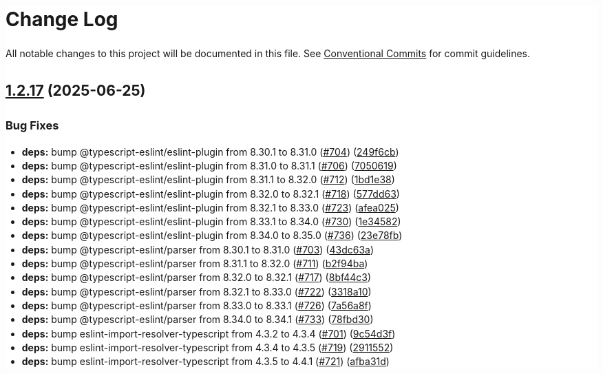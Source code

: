# Change Log

All notable changes to this project will be documented in this file.
See [Conventional Commits](https://conventionalcommits.org) for commit guidelines.

## [1.2.17](https://github.com/tada5hi/javascript/compare/eslint-config-typescript-v1.2.16...eslint-config-typescript-v1.2.17) (2025-06-25)


### Bug Fixes

* **deps:** bump @typescript-eslint/eslint-plugin from 8.30.1 to 8.31.0 ([#704](https://github.com/tada5hi/javascript/issues/704)) ([249f6cb](https://github.com/tada5hi/javascript/commit/249f6cbc1b0d9da9aacc4ad3a1361172cb8d74cb))
* **deps:** bump @typescript-eslint/eslint-plugin from 8.31.0 to 8.31.1 ([#706](https://github.com/tada5hi/javascript/issues/706)) ([7050619](https://github.com/tada5hi/javascript/commit/705061936b16f011b8644b18ea9fe3c8b48ab2c3))
* **deps:** bump @typescript-eslint/eslint-plugin from 8.31.1 to 8.32.0 ([#712](https://github.com/tada5hi/javascript/issues/712)) ([1bd1e38](https://github.com/tada5hi/javascript/commit/1bd1e3867761259a9f07bfab59b270320a5ffdc5))
* **deps:** bump @typescript-eslint/eslint-plugin from 8.32.0 to 8.32.1 ([#718](https://github.com/tada5hi/javascript/issues/718)) ([577dd63](https://github.com/tada5hi/javascript/commit/577dd632dcb3cddc0744ed60f91138dba8da663f))
* **deps:** bump @typescript-eslint/eslint-plugin from 8.32.1 to 8.33.0 ([#723](https://github.com/tada5hi/javascript/issues/723)) ([afea025](https://github.com/tada5hi/javascript/commit/afea025b58525154b388d386e75ef4f6f1f90bd8))
* **deps:** bump @typescript-eslint/eslint-plugin from 8.33.1 to 8.34.0 ([#730](https://github.com/tada5hi/javascript/issues/730)) ([1e34582](https://github.com/tada5hi/javascript/commit/1e34582d4d498ee534bbf15eece44da3ac94f370))
* **deps:** bump @typescript-eslint/eslint-plugin from 8.34.0 to 8.35.0 ([#736](https://github.com/tada5hi/javascript/issues/736)) ([23e78fb](https://github.com/tada5hi/javascript/commit/23e78fb9153c3c1acbd256e27dcb30e19c76b381))
* **deps:** bump @typescript-eslint/parser from 8.30.1 to 8.31.0 ([#703](https://github.com/tada5hi/javascript/issues/703)) ([43dc63a](https://github.com/tada5hi/javascript/commit/43dc63a1314a3efcea23fab817c293effde92cd4))
* **deps:** bump @typescript-eslint/parser from 8.31.1 to 8.32.0 ([#711](https://github.com/tada5hi/javascript/issues/711)) ([b2f94ba](https://github.com/tada5hi/javascript/commit/b2f94babd80d1e177155d60f10d9269498a07bf6))
* **deps:** bump @typescript-eslint/parser from 8.32.0 to 8.32.1 ([#717](https://github.com/tada5hi/javascript/issues/717)) ([8bf44c3](https://github.com/tada5hi/javascript/commit/8bf44c3fd31004108f191062d4597198fc6b94ec))
* **deps:** bump @typescript-eslint/parser from 8.32.1 to 8.33.0 ([#722](https://github.com/tada5hi/javascript/issues/722)) ([3318a10](https://github.com/tada5hi/javascript/commit/3318a100830a4141c86f016d3794e0303c53b00d))
* **deps:** bump @typescript-eslint/parser from 8.33.0 to 8.33.1 ([#726](https://github.com/tada5hi/javascript/issues/726)) ([7a56a8f](https://github.com/tada5hi/javascript/commit/7a56a8fb0987dd8ac107cc9b7117e1b797ce8c13))
* **deps:** bump @typescript-eslint/parser from 8.34.0 to 8.34.1 ([#733](https://github.com/tada5hi/javascript/issues/733)) ([78fbd30](https://github.com/tada5hi/javascript/commit/78fbd30eaaa48d31a8a0eecf9e8ea394a0ebab49))
* **deps:** bump eslint-import-resolver-typescript from 4.3.2 to 4.3.4 ([#701](https://github.com/tada5hi/javascript/issues/701)) ([9c54d3f](https://github.com/tada5hi/javascript/commit/9c54d3f2c4610cea9bfac9bbe783aff013c91153))
* **deps:** bump eslint-import-resolver-typescript from 4.3.4 to 4.3.5 ([#719](https://github.com/tada5hi/javascript/issues/719)) ([2911552](https://github.com/tada5hi/javascript/commit/2911552faa29a0d0d46918112f11ec857784616d))
* **deps:** bump eslint-import-resolver-typescript from 4.3.5 to 4.4.1 ([#721](https://github.com/tada5hi/javascript/issues/721)) ([afba31d](https://github.com/tada5hi/javascript/commit/afba31de7468512021b3418ba6088798f17376d8))